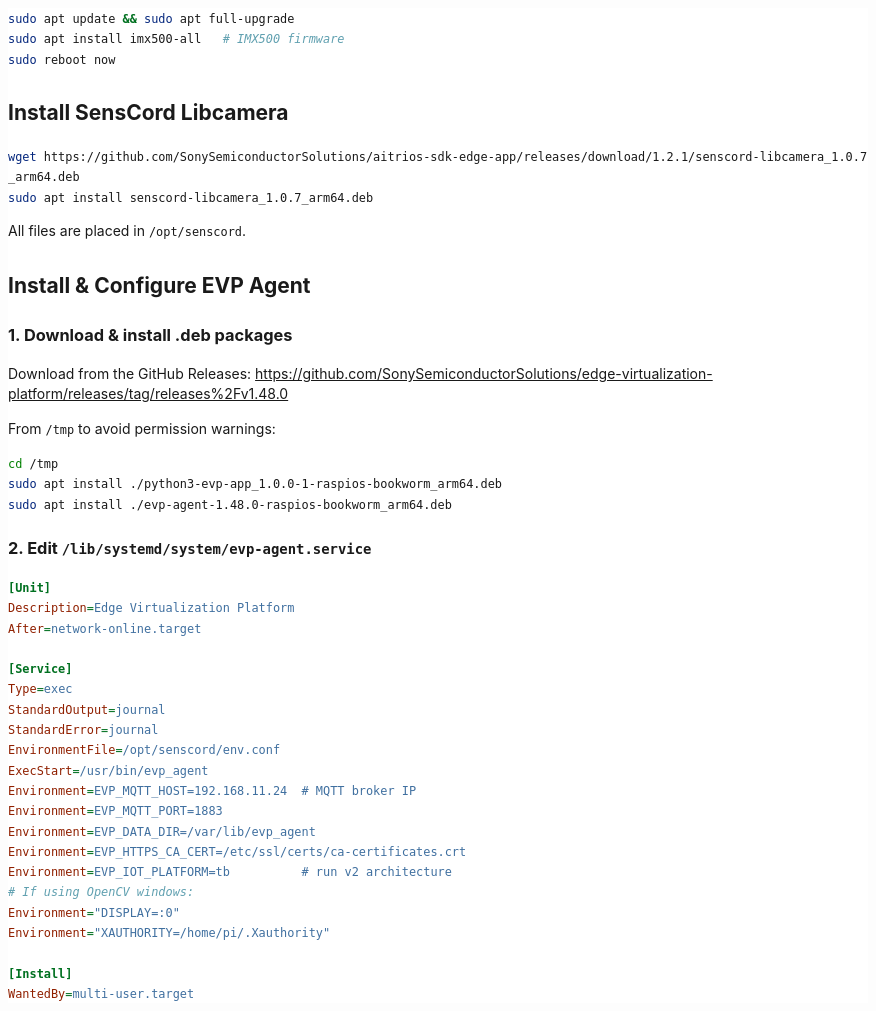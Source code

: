 ```bash
sudo apt update && sudo apt full-upgrade
sudo apt install imx500-all   # IMX500 firmware
sudo reboot now
```


## Install SensCord Libcamera

```bash
wget https://github.com/SonySemiconductorSolutions/aitrios-sdk-edge-app/releases/download/1.2.1/senscord-libcamera_1.0.7_arm64.deb
sudo apt install senscord-libcamera_1.0.7_arm64.deb
```

All files are placed in `/opt/senscord`.


## Install & Configure EVP Agent

### 1. Download & install .deb packages
Download from the GitHub Releases: https://github.com/SonySemiconductorSolutions/edge-virtualization-platform/releases/tag/releases%2Fv1.48.0

From `/tmp` to avoid permission warnings:
```bash
cd /tmp
sudo apt install ./python3-evp-app_1.0.0-1-raspios-bookworm_arm64.deb
sudo apt install ./evp-agent-1.48.0-raspios-bookworm_arm64.deb
```

### 2. Edit `/lib/systemd/system/evp-agent.service`
```ini
[Unit]
Description=Edge Virtualization Platform
After=network-online.target

[Service]
Type=exec
StandardOutput=journal
StandardError=journal
EnvironmentFile=/opt/senscord/env.conf
ExecStart=/usr/bin/evp_agent
Environment=EVP_MQTT_HOST=192.168.11.24  # MQTT broker IP
Environment=EVP_MQTT_PORT=1883
Environment=EVP_DATA_DIR=/var/lib/evp_agent
Environment=EVP_HTTPS_CA_CERT=/etc/ssl/certs/ca-certificates.crt
Environment=EVP_IOT_PLATFORM=tb          # run v2 architecture
# If using OpenCV windows:
Environment="DISPLAY=:0"
Environment="XAUTHORITY=/home/pi/.Xauthority"

[Install]
WantedBy=multi-user.target
```
